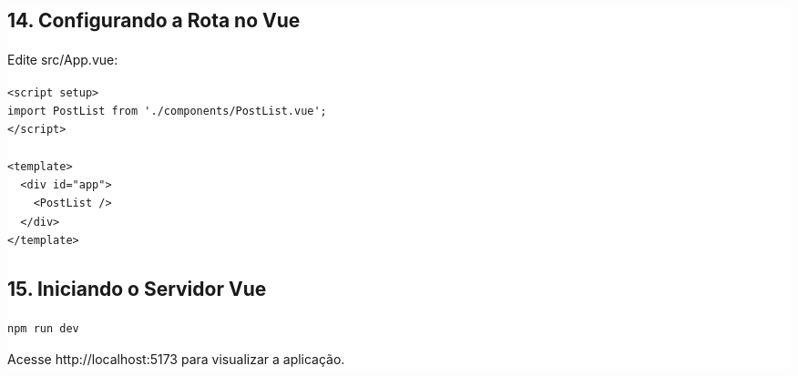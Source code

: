 
## 14. Configurando a Rota no Vue

Edite src/App.vue:

```vue
<script setup>
import PostList from './components/PostList.vue';
</script>

<template>
  <div id="app">
    <PostList />
  </div>
</template>
```

## 15. Iniciando o Servidor Vue

```bash
npm run dev
```

Acesse http://localhost:5173 para visualizar a aplicação.